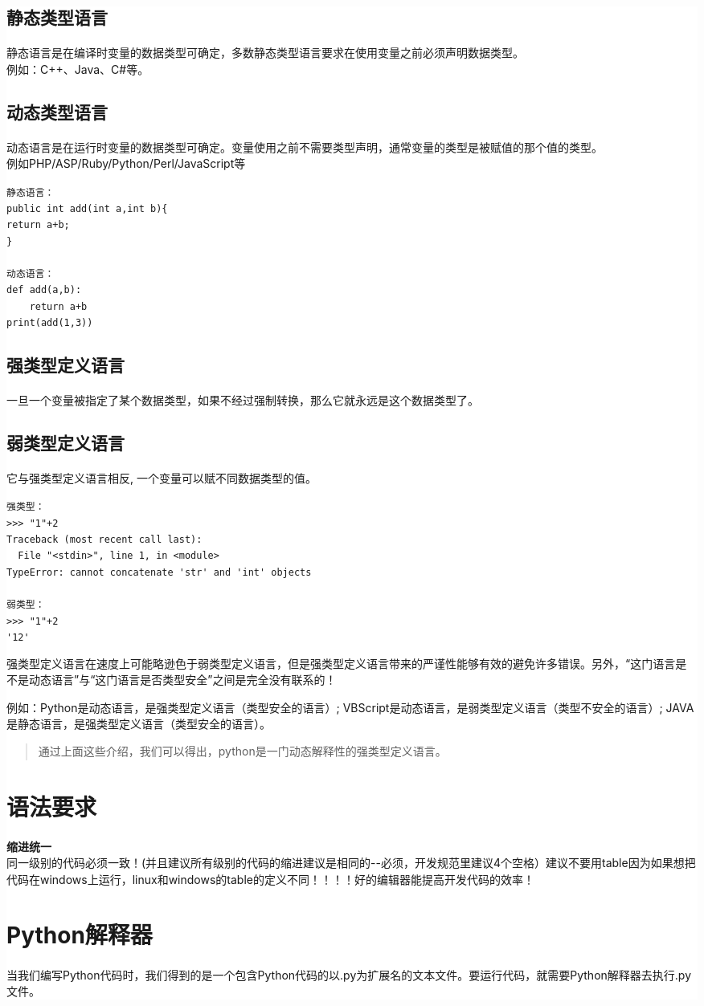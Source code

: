 ## 静态类型语言
静态语言是在编译时变量的数据类型可确定，多数静态类型语言要求在使用变量之前必须声明数据类型。  
例如：C++、Java、C#等。
## 动态类型语言
动态语言是在运行时变量的数据类型可确定。变量使用之前不需要类型声明，通常变量的类型是被赋值的那个值的类型。  
例如PHP/ASP/Ruby/Python/Perl/JavaScript等
```
静态语言：
public int add(int a,int b){
return a+b;
}

动态语言：
def add(a,b):
    return a+b
print(add(1,3))
```

## 强类型定义语言
一旦一个变量被指定了某个数据类型，如果不经过强制转换，那么它就永远是这个数据类型了。
## 弱类型定义语言
它与强类型定义语言相反, 一个变量可以赋不同数据类型的值。
```
强类型：
>>> "1"+2
Traceback (most recent call last):
  File "<stdin>", line 1, in <module>
TypeError: cannot concatenate 'str' and 'int' objects

弱类型：
>>> "1"+2
'12'
```
强类型定义语言在速度上可能略逊色于弱类型定义语言，但是强类型定义语言带来的严谨性能够有效的避免许多错误。另外，“这门语言是不是动态语言”与“这门语言是否类型安全”之间是完全没有联系的！

例如：Python是动态语言，是强类型定义语言（类型安全的语言）; VBScript是动态语言，是弱类型定义语言（类型不安全的语言）; JAVA是静态语言，是强类型定义语言（类型安全的语言）。

> 通过上面这些介绍，我们可以得出，python是一门动态解释性的强类型定义语言。
# 语法要求
**缩进统一**  
同一级别的代码必须一致！(并且建议所有级别的代码的缩进建议是相同的--必须，开发规范里建议4个空格）建议不要用table因为如果想把代码在windows上运行，linux和windows的table的定义不同！！！！好的编辑器能提高开发代码的效率！

# Python解释器
当我们编写Python代码时，我们得到的是一个包含Python代码的以.py为扩展名的文本文件。要运行代码，就需要Python解释器去执行.py文件。
